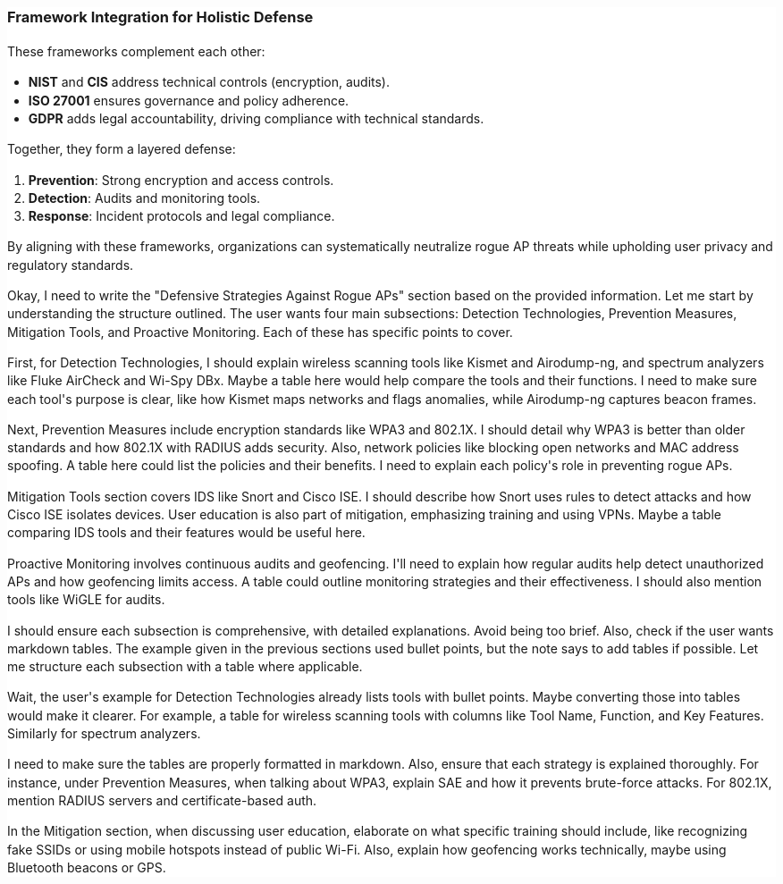 ### **Framework Integration for Holistic Defense**  
These frameworks complement each other:  
- **NIST** and **CIS** address technical controls (encryption, audits).  
- **ISO 27001** ensures governance and policy adherence.  
- **GDPR** adds legal accountability, driving compliance with technical standards.  

Together, they form a layered defense:  
1. **Prevention**: Strong encryption and access controls.  
2. **Detection**: Audits and monitoring tools.  
3. **Response**: Incident protocols and legal compliance.  

By aligning with these frameworks, organizations can systematically neutralize rogue AP threats while upholding user privacy and regulatory standards.


Okay, I need to write the "Defensive Strategies Against Rogue APs" section based on the provided information. Let me start by understanding the structure outlined. The user wants four main subsections: Detection Technologies, Prevention Measures, Mitigation Tools, and Proactive Monitoring. Each of these has specific points to cover.

First, for Detection Technologies, I should explain wireless scanning tools like Kismet and Airodump-ng, and spectrum analyzers like Fluke AirCheck and Wi-Spy DBx. Maybe a table here would help compare the tools and their functions. I need to make sure each tool's purpose is clear, like how Kismet maps networks and flags anomalies, while Airodump-ng captures beacon frames.

Next, Prevention Measures include encryption standards like WPA3 and 802.1X. I should detail why WPA3 is better than older standards and how 802.1X with RADIUS adds security. Also, network policies like blocking open networks and MAC address spoofing. A table here could list the policies and their benefits. I need to explain each policy's role in preventing rogue APs.

Mitigation Tools section covers IDS like Snort and Cisco ISE. I should describe how Snort uses rules to detect attacks and how Cisco ISE isolates devices. User education is also part of mitigation, emphasizing training and using VPNs. Maybe a table comparing IDS tools and their features would be useful here.

Proactive Monitoring involves continuous audits and geofencing. I'll need to explain how regular audits help detect unauthorized APs and how geofencing limits access. A table could outline monitoring strategies and their effectiveness. I should also mention tools like WiGLE for audits.

I should ensure each subsection is comprehensive, with detailed explanations. Avoid being too brief. Also, check if the user wants markdown tables. The example given in the previous sections used bullet points, but the note says to add tables if possible. Let me structure each subsection with a table where applicable.

Wait, the user's example for Detection Technologies already lists tools with bullet points. Maybe converting those into tables would make it clearer. For example, a table for wireless scanning tools with columns like Tool Name, Function, and Key Features. Similarly for spectrum analyzers.

I need to make sure the tables are properly formatted in markdown. Also, ensure that each strategy is explained thoroughly. For instance, under Prevention Measures, when talking about WPA3, explain SAE and how it prevents brute-force attacks. For 802.1X, mention RADIUS servers and certificate-based auth.

In the Mitigation section, when discussing user education, elaborate on what specific training should include, like recognizing fake SSIDs or using mobile hotspots instead of public Wi-Fi. Also, explain how geofencing works technically, maybe using Bluetooth beacons or GPS.
